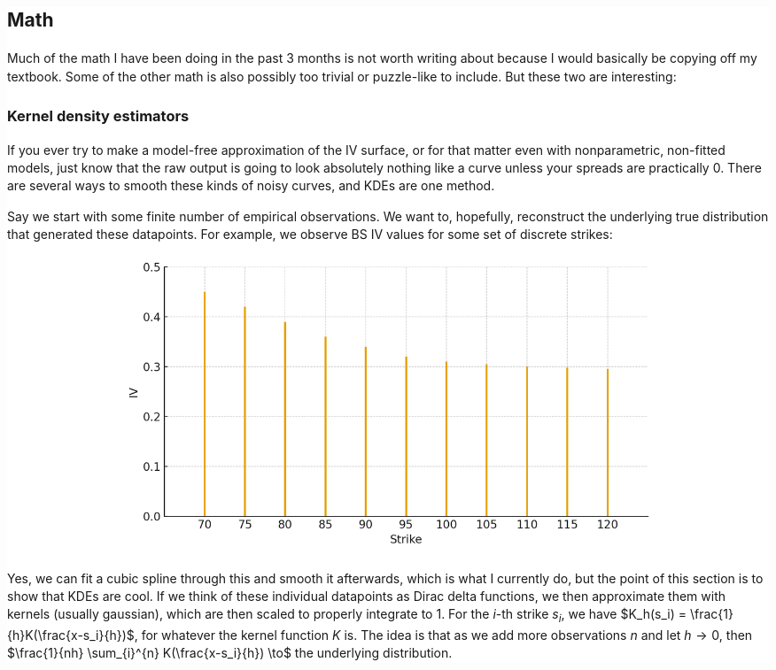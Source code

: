 ## Math

Much of the math I have been doing in the past 3 months is not worth writing about because I would basically be copying off my textbook. Some of the other math is also possibly too trivial or puzzle-like to include. But these two are interesting:

### Kernel density estimators

If you ever try to make a model-free approximation of the IV surface, or for that matter even with nonparametric, non-fitted models, just know that the raw output is going to look absolutely nothing like a curve unless your spreads are practically 0. There are several ways to smooth these kinds of noisy curves, and KDEs are one method.

Say we start with some finite number of empirical observations. We want to, hopefully, reconstruct the underlying true distribution that generated these datapoints. For example, we observe BS IV values for some set of discrete strikes:

<div align="center">
    <img src="/assets/images/sep25opex/kde1.png" alt="Discrete empirical observations" style="max-width: 70%; height: auto;">
</div>

Yes, we can fit a cubic spline through this and smooth it afterwards, which is what I currently do, but the point of this section is to show that KDEs are cool. If we think of these individual datapoints as Dirac delta functions, we then approximate them with kernels (usually gaussian), which are then scaled to properly integrate to 1. For the $i$-th strike $s_i$, we have $K_h(s_i) = \frac{1}{h}K(\frac{x-s_i}{h})$, for whatever the kernel function $K$ is. The idea is that as we add more observations $n$ and let $h \to 0$, then $\frac{1}{nh} \sum_{i}^{n} K(\frac{x-s_i}{h}) \to$ the underlying distribution.
